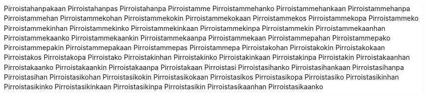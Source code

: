 Pirroistahanpakaan
Pirroistahanpas
Pirroistahanpa
Pirroistamme
Pirroistammehanko
Pirroistammehankaan
Pirroistammehanpa
Pirroistammehan
Pirroistammekohan
Pirroistammekokin
Pirroistammekokaan
Pirroistammekos
Pirroistammekopa
Pirroistammeko
Pirroistammekinhan
Pirroistammekinko
Pirroistammekinkaan
Pirroistammekinpa
Pirroistammekin
Pirroistammekaanhan
Pirroistammekaanko
Pirroistammekaankin
Pirroistammekaanpa
Pirroistammekaan
Pirroistammepahan
Pirroistammepako
Pirroistammepakin
Pirroistammepakaan
Pirroistammepas
Pirroistammepa
Pirroistakohan
Pirroistakokin
Pirroistakokaan
Pirroistakos
Pirroistakopa
Pirroistako
Pirroistakinhan
Pirroistakinko
Pirroistakinkaan
Pirroistakinpa
Pirroistakin
Pirroistakaanhan
Pirroistakaanko
Pirroistakaankin
Pirroistakaanpa
Pirroistakaan
Pirroistasi
Pirroistasihanko
Pirroistasihankaan
Pirroistasihanpa
Pirroistasihan
Pirroistasikohan
Pirroistasikokin
Pirroistasikokaan
Pirroistasikos
Pirroistasikopa
Pirroistasiko
Pirroistasikinhan
Pirroistasikinko
Pirroistasikinkaan
Pirroistasikinpa
Pirroistasikin
Pirroistasikaanhan
Pirroistasikaanko